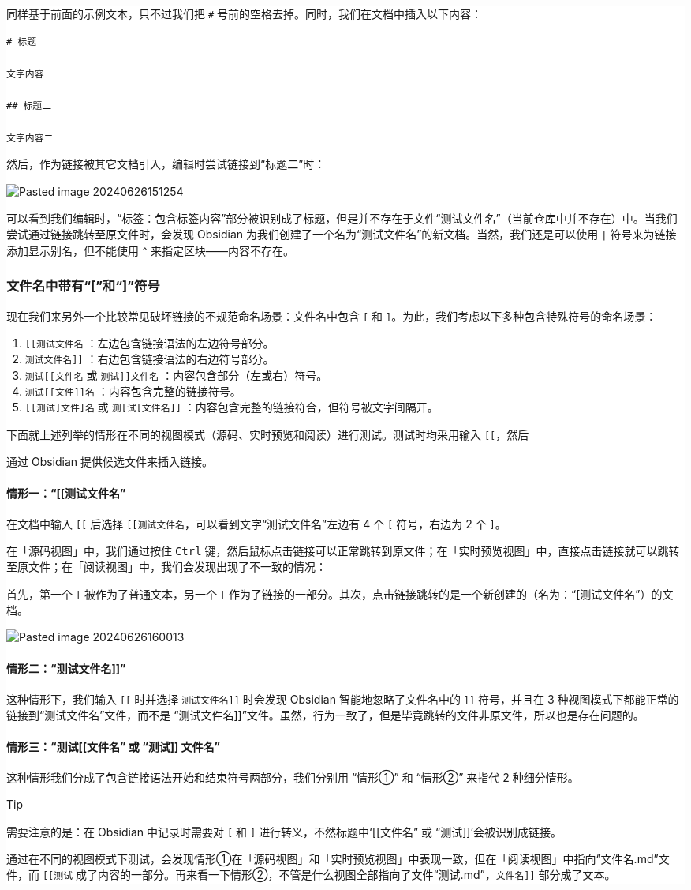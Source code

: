 同样基于前面的示例文本，只不过我们把 `#` 号前的空格去掉。同时，我们在文档中插入以下内容：

````
# 标题

文字内容

## 标题二

文字内容二
````

然后，作为链接被其它文档引入，编辑时尝试链接到“标题二”时：

![Pasted image 20240626151254](https://cdn.pkmer.cn/images/202407012039377.png!pkmer)

可以看到我们编辑时，“标签：包含标签内容”部分被识别成了标题，但是并不存在于文件“测试文件名”（当前仓库中并不存在）中。当我们尝试通过链接跳转至原文件时，会发现 Obsidian 为我们创建了一个名为“测试文件名”的新文档。当然，我们还是可以使用 `|` 符号来为链接添加显示别名，但不能使用 `^` 来指定区块——内容不存在。

### 文件名中带有“[”和“]”符号

现在我们来另外一个比较常见破坏链接的不规范命名场景：文件名中包含 `[` 和 `]`。为此，我们考虑以下多种包含特殊符号的命名场景：

1. `[[测试文件名` ：左边包含链接语法的左边符号部分。
2. `测试文件名]]` ：右边包含链接语法的右边符号部分。
3. `测试[[文件名` 或 `测试]]文件名` ：内容包含部分（左或右）符号。
4. `测试[[文件]]名` ：内容包含完整的链接符号。
5. `[[测试]文件]名` 或 `测[试[文件名]]` ：内容包含完整的链接符合，但符号被文字间隔开。

下面就上述列举的情形在不同的视图模式（源码、实时预览和阅读）进行测试。测试时均采用输入 `[[`，然后

通过 Obsidian 提供候选文件来插入链接。

#### 情形一：“[[测试文件名”

在文档中输入 `[[` 后选择 `[[测试文件名`，可以看到文字“测试文件名”左边有 4 个 `[` 符号，右边为 2 个 `]`。

在「源码视图」中，我们通过按住 <kbd>Ctrl</kbd> 键，然后鼠标点击链接可以正常跳转到原文件；在「实时预览视图」中，直接点击链接就可以跳转至原文件；在「阅读视图」中，我们会发现出现了不一致的情况：

首先，第一个 `[` 被作为了普通文本，另一个 `[` 作为了链接的一部分。其次，点击链接跳转的是一个新创建的（名为：“\[测试文件名”）的文档。

![Pasted image 20240626160013](https://cdn.pkmer.cn/images/202407012039378.png!pkmer)

#### 情形二：“测试文件名]]”

这种情形下，我们输入 `[[` 时并选择 `测试文件名]]` 时会发现 Obsidian 智能地忽略了文件名中的 `]]` 符号，并且在 3 种视图模式下都能正常的链接到“测试文件名”文件，而不是 “测试文件名]]”文件。虽然，行为一致了，但是毕竟跳转的文件非原文件，所以也是存在问题的。

#### 情形三：“测试\[\[文件名” 或 “测试\]\] 文件名”

这种情形我们分成了包含链接语法开始和结束符号两部分，我们分别用 “情形①” 和 “情形②” 来指代 2 种细分情形。

>[!tip]
>需要注意的是：在 Obsidian 中记录时需要对 `[` 和 `]` 进行转义，不然标题中‘\[\[文件名” 或 “测试\]\]’会被识别成链接。

通过在不同的视图模式下测试，会发现情形①在「源码视图」和「实时预览视图」中表现一致，但在「阅读视图」中指向“文件名.md”文件，而 `[[测试` 成了内容的一部分。再来看一下情形②，不管是什么视图全部指向了文件“测试.md”，`文件名]]` 部分成了文本。
